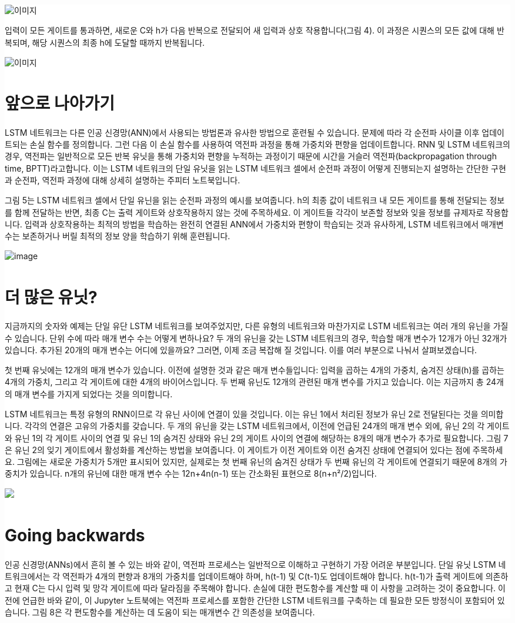 <div class="content-ad"></div>

![이미지](/assets/img/2024-05-23-ToKnowIsAlsotoRemember_3.png)

입력이 모든 게이트를 통과하면, 새로운 C와 h가 다음 반복으로 전달되어 새 입력과 상호 작용합니다(그림 4). 이 과정은 시퀀스의 모든 값에 대해 반복되며, 해당 시퀀스의 최종 h에 도달할 때까지 반복됩니다.

![이미지](/assets/img/2024-05-23-ToKnowIsAlsotoRemember_4.png)

# 앞으로 나아가기

<div class="content-ad"></div>

LSTM 네트워크는 다른 인공 신경망(ANN)에서 사용되는 방법론과 유사한 방법으로 훈련될 수 있습니다. 문제에 따라 각 순전파 사이클 이후 업데이트되는 손실 함수를 정의합니다. 그런 다음 이 손실 함수를 사용하여 역전파 과정을 통해 가중치와 편향을 업데이트합니다. RNN 및 LSTM 네트워크의 경우, 역전파는 일반적으로 모든 반복 유닛을 통해 가중치와 편향을 누적하는 과정이기 때문에 시간을 거슬러 역전파(backpropagation through time, BPTT)라고합니다. 이는 LSTM 네트워크의 단일 유닛을 읽는 LSTM 네트워크 셀에서 순전파 과정이 어떻게 진행되는지 설명하는 간단한 구현과 순전파, 역전파 과정에 대해 상세히 설명하는 주피터 노트북입니다.

그림 5는 LSTM 네트워크 셀에서 단일 유닌을 읽는 순전파 과정의 예시를 보여줍니다. h의 최종 값이 네트워크 내 모든 게이트를 통해 전달되는 정보를 함께 전달하는 반면, 최종 C는 출력 게이트와 상호작용하지 않는 것에 주목하세요. 이 게이트들 각각이 보존할 정보와 잊을 정보를 규제자로 작용합니다. 입력과 상호작용하는 최적의 방법을 학습하는 완전히 연결된 ANN에서 가중치와 편향이 학습되는 것과 유사하게, LSTM 네트워크에서 매개변수는 보존하거나 버릴 최적의 정보 양을 학습하기 위해 훈련됩니다.

![image](/assets/img/2024-05-23-ToKnowIsAlsotoRemember_5.png)

# 더 많은 유닛?

<div class="content-ad"></div>

지금까지의 숫자와 예제는 단일 유단 LSTM 네트워크를 보여주었지만, 다른 유형의 네트워크와 마찬가지로 LSTM 네트워크는 여러 개의 유닌을 가질 수 있습니다. 단위 수에 따라 매개 변수 수는 어떻게 변하나요? 두 개의 유닌을 갖는 LSTM 네트워크의 경우, 학습할 매개 변수가 12개가 아닌 32개가 있습니다. 추가된 20개의 매개 변수는 어디에 있을까요? 그러면, 이제 조금 복잡해 질 것입니다. 이를 여러 부분으로 나눠서 살펴보겠습니다.

첫 번째 유닛에는 12개의 매개 변수가 있습니다. 이전에 설명한 것과 같은 매개 변수들입니다: 입력을 곱하는 4개의 가중치, 숨겨진 상태(h)를 곱하는 4개의 가중치, 그리고 각 게이트에 대한 4개의 바이어스입니다. 두 번째 유닌도 12개의 관련된 매개 변수를 가지고 있습니다. 이는 지금까지 총 24개의 매개 변수를 가지게 되었다는 것을 의미합니다.

LSTM 네트워크는 특정 유형의 RNN이므로 각 유닌 사이에 연결이 있을 것입니다. 이는 유닌 1에서 처리된 정보가 유닌 2로 전달된다는 것을 의미합니다. 각각의 연결은 고유의 가중치를 갖습니다. 두 개의 유닌을 갖는 LSTM 네트워크에서, 이전에 언급된 24개의 매개 변수 외에, 유닌 2의 각 게이트와 유닌 1의 각 게이트 사이의 연결 및 유닌 1의 숨겨진 상태와 유닌 2의 게이트 사이의 연결에 해당하는 8개의 매개 변수가 추가로 필요합니다. 그림 7은 유닌 2의 잊기 게이트에서 활성화를 계산하는 방법을 보여줍니다. 이 게이트가 이전 게이트와 이전 숨겨진 상태에 연결되어 있다는 점에 주목하세요. 그림에는 새로운 가중치가 5개만 표시되어 있지만, 실제로는 첫 번째 유닌의 숨겨진 상태가 두 번째 유닌의 각 게이트에 연결되기 때문에 8개의 가중치가 있습니다. n개의 유닌에 대한 매개 변수 수는 12n+4n(n-1) 또는 간소화된 표현으로 8(n+n²/2)입니다.

<div class="content-ad"></div>

<img src="/assets/img/2024-05-23-ToKnowIsAlsotoRemember_7.png" />

# Going backwards

인공 신경망(ANNs)에서 흔히 볼 수 있는 바와 같이, 역전파 프로세스는 일반적으로 이해하고 구현하기 가장 어려운 부분입니다. 단일 유닛 LSTM 네트워크에서는 각 역전파가 4개의 편향과 8개의 가중치를 업데이트해야 하며, h(t-1) 및 C(t-1)도 업데이트해야 합니다. h(t-1)가 출력 게이트에 의존하고 현재 C는 다시 입력 및 망각 게이트에 따라 달라짐을 주목해야 합니다. 손실에 대한 편도함수를 계산할 때 이 사항을 고려하는 것이 중요합니다. 이전에 언급한 바와 같이, 이 Jupyter 노트북에는 역전파 프로세스를 포함한 간단한 LSTM 네트워크를 구축하는 데 필요한 모든 방정식이 포함되어 있습니다. 그림 8은 각 편도함수를 계산하는 데 도움이 되는 매개변수 간 의존성을 보여줍니다.
